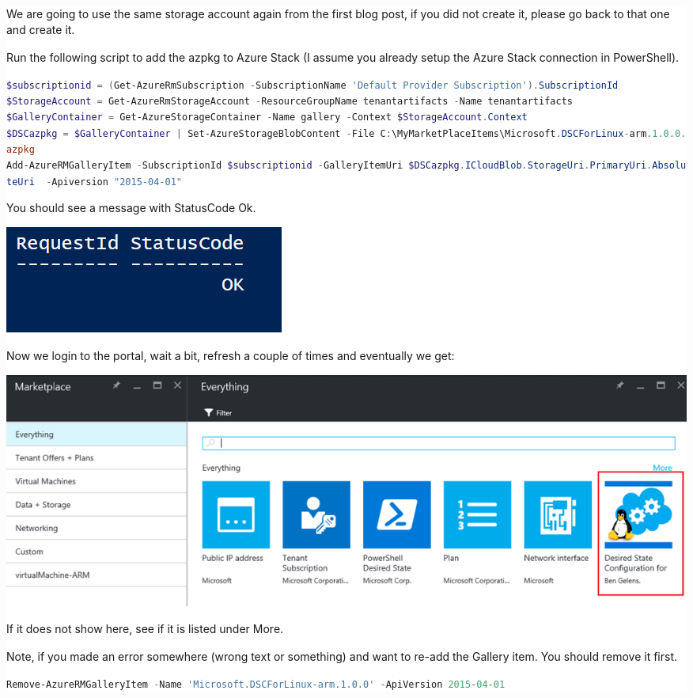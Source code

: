 We are going to use the same storage account again from the first blog post, if you did not create it, please go back to that one and create it.

Run the following script to add the azpkg to Azure Stack (I assume you already setup the Azure Stack connection in PowerShell).

```powershell
$subscriptionid = (Get-AzureRmSubscription -SubscriptionName 'Default Provider Subscription').SubscriptionId
$StorageAccount = Get-AzureRmStorageAccount -ResourceGroupName tenantartifacts -Name tenantartifacts
$GalleryContainer = Get-AzureStorageContainer -Name gallery -Context $StorageAccount.Context
$DSCazpkg = $GalleryContainer | Set-AzureStorageBlobContent -File C:\MyMarketPlaceItems\Microsoft.DSCForLinux-arm.1.0.0.azpkg 
Add-AzureRMGalleryItem -SubscriptionId $subscriptionid -GalleryItemUri $DSCazpkg.ICloudBlob.StorageUri.PrimaryUri.AbsoluteUri  -Apiversion "2015-04-01"
```

You should see a message with StatusCode Ok.

![BG_AS_04CRPAddon_14](/images/2016-10/BG_AS_04CRPAddon_14.png)

Now we login to the portal, wait a bit, refresh a couple of times and eventually we get:

![BG_AS_04CRPAddon_15](/images/2016-10/BG_AS_04CRPAddon_15.png)

If it does not show here, see if it is listed under More.

Note, if you made an error somewhere (wrong text or something) and want to re-add the Gallery item. You should remove it first.

```powershell
Remove-AzureRMGalleryItem -Name 'Microsoft.DSCForLinux-arm.1.0.0' -ApiVersion 2015-04-01
```
